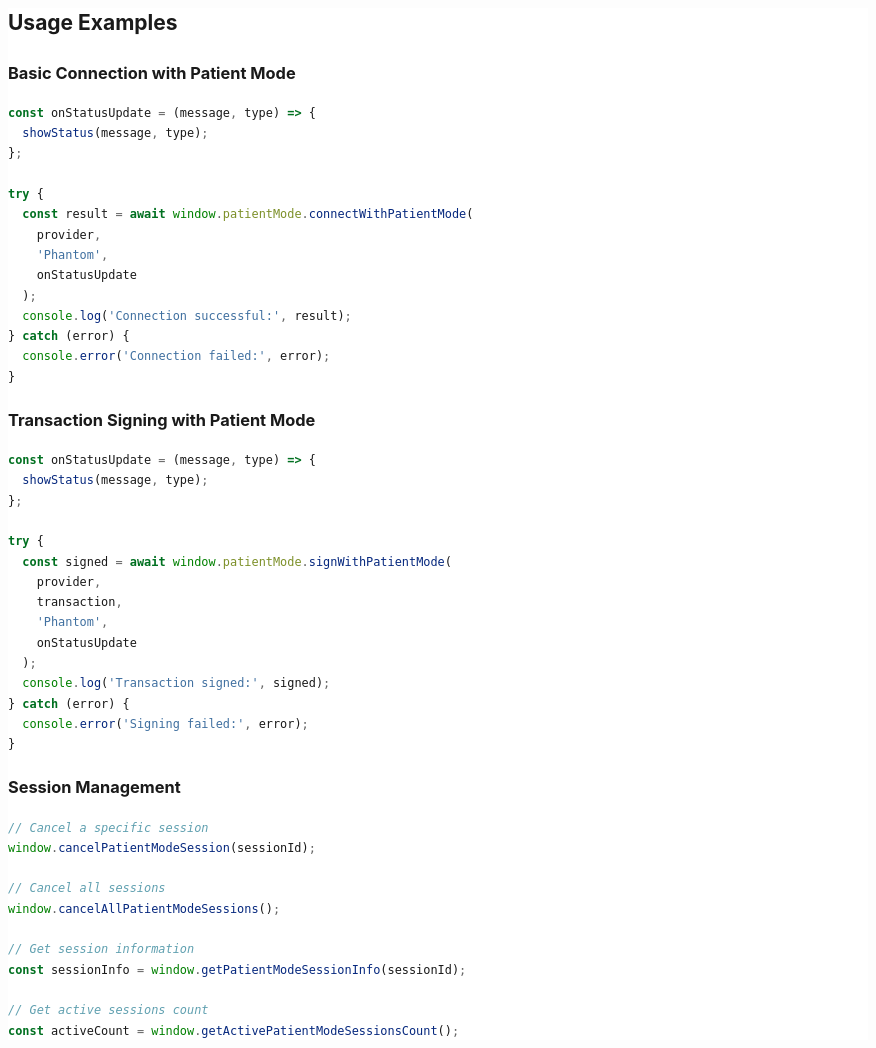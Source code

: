 ## Usage Examples

### Basic Connection with Patient Mode
```javascript
const onStatusUpdate = (message, type) => {
  showStatus(message, type);
};

try {
  const result = await window.patientMode.connectWithPatientMode(
    provider, 
    'Phantom', 
    onStatusUpdate
  );
  console.log('Connection successful:', result);
} catch (error) {
  console.error('Connection failed:', error);
}
```

### Transaction Signing with Patient Mode
```javascript
const onStatusUpdate = (message, type) => {
  showStatus(message, type);
};

try {
  const signed = await window.patientMode.signWithPatientMode(
    provider, 
    transaction, 
    'Phantom', 
    onStatusUpdate
  );
  console.log('Transaction signed:', signed);
} catch (error) {
  console.error('Signing failed:', error);
}
```

### Session Management
```javascript
// Cancel a specific session
window.cancelPatientModeSession(sessionId);

// Cancel all sessions
window.cancelAllPatientModeSessions();

// Get session information
const sessionInfo = window.getPatientModeSessionInfo(sessionId);

// Get active sessions count
const activeCount = window.getActivePatientModeSessionsCount();
```

